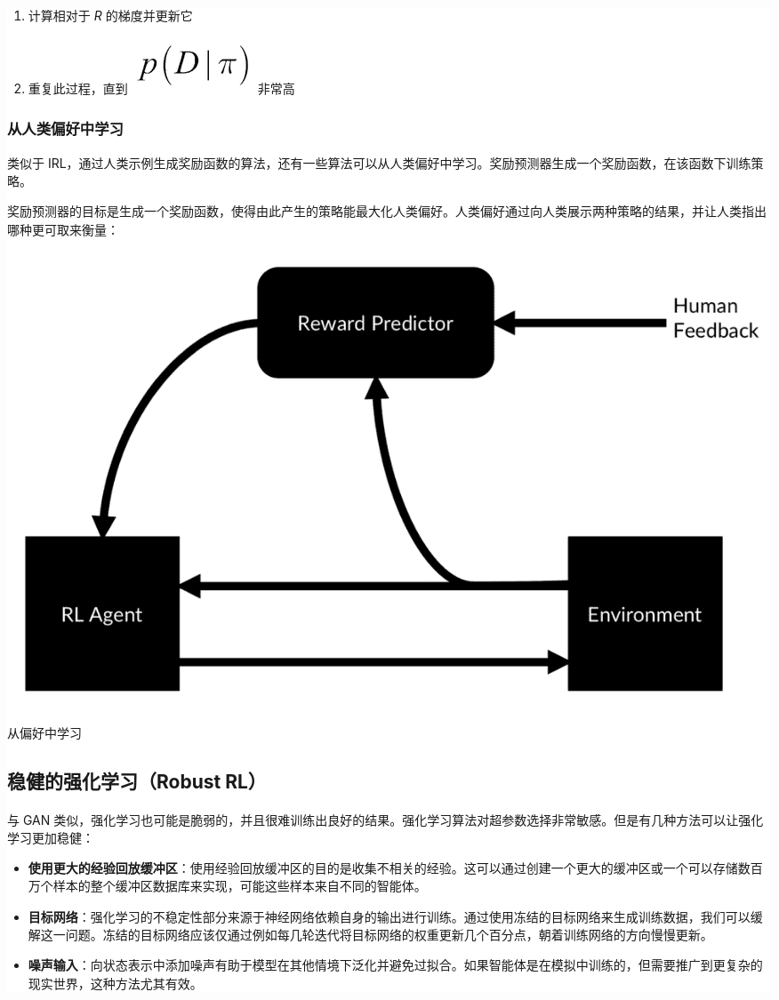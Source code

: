1.  计算相对于 *R* 的梯度并更新它

1.  重复此过程，直到 ![逆向强化学习](img/B10354_07_105.jpg) 非常高

### 从人类偏好中学习

类似于 IRL，通过人类示例生成奖励函数的算法，还有一些算法可以从人类偏好中学习。奖励预测器生成一个奖励函数，在该函数下训练策略。

奖励预测器的目标是生成一个奖励函数，使得由此产生的策略能最大化人类偏好。人类偏好通过向人类展示两种策略的结果，并让人类指出哪种更可取来衡量：

![从人类偏好中学习](img/B10354_07_09.jpg)

从偏好中学习

## 稳健的强化学习（Robust RL）

与 GAN 类似，强化学习也可能是脆弱的，并且很难训练出良好的结果。强化学习算法对超参数选择非常敏感。但是有几种方法可以让强化学习更加稳健：

+   **使用更大的经验回放缓冲区**：使用经验回放缓冲区的目的是收集不相关的经验。这可以通过创建一个更大的缓冲区或一个可以存储数百万个样本的整个缓冲区数据库来实现，可能这些样本来自不同的智能体。

+   **目标网络**：强化学习的不稳定性部分来源于神经网络依赖自身的输出进行训练。通过使用冻结的目标网络来生成训练数据，我们可以缓解这一问题。冻结的目标网络应该仅通过例如每几轮迭代将目标网络的权重更新几个百分点，朝着训练网络的方向慢慢更新。

+   **噪声输入**：向状态表示中添加噪声有助于模型在其他情境下泛化并避免过拟合。如果智能体是在模拟中训练的，但需要推广到更复杂的现实世界，这种方法尤其有效。
